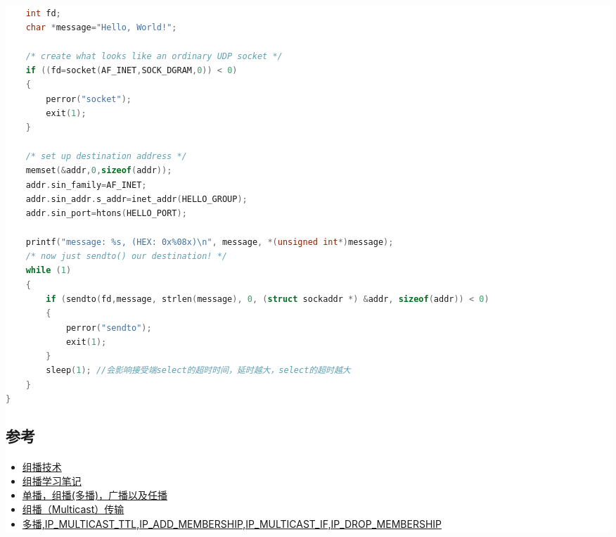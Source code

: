 ``` C
	int fd;
	char *message="Hello, World!";

	/* create what looks like an ordinary UDP socket */
	if ((fd=socket(AF_INET,SOCK_DGRAM,0)) < 0)
	{
		perror("socket");
		exit(1);
	}

	/* set up destination address */
	memset(&addr,0,sizeof(addr));
	addr.sin_family=AF_INET;
	addr.sin_addr.s_addr=inet_addr(HELLO_GROUP);
	addr.sin_port=htons(HELLO_PORT);

	printf("message: %s, (HEX: 0x%08x)\n", message, *(unsigned int*)message);
	/* now just sendto() our destination! */
	while (1)
	{
		if (sendto(fd,message, strlen(message), 0, (struct sockaddr *) &addr, sizeof(addr)) < 0)
		{
			perror("sendto");
			exit(1);
		}
		sleep(1); //会影响接受端select的超时时间，延时越大，select的超时越大
	}
}
```

## 参考

* [组播技术](https://blog.csdn.net/jianchaolv/article/details/7909948)
* [组播学习笔记](https://blog.csdn.net/samtaoys/article/details/51981323)
* [单播，组播(多播)，广播以及任播](http://colobu.com/2014/10/21/udp-and-unicast-multicast-broadcast-anycast/#0-tsina-1-67000-397232819ff9a47a7b7e80a40613cfe1)
* [组播（Multicast）传输](https://www.cnblogs.com/ghj1976/p/5276452.html)
* [多播,IP_MULTICAST_TTL,IP_ADD_MEMBERSHIP,IP_MULTICAST_IF,IP_DROP_MEMBERSHIP](http://blog.chinaunix.net/uid-28458801-id-5085099.html)
